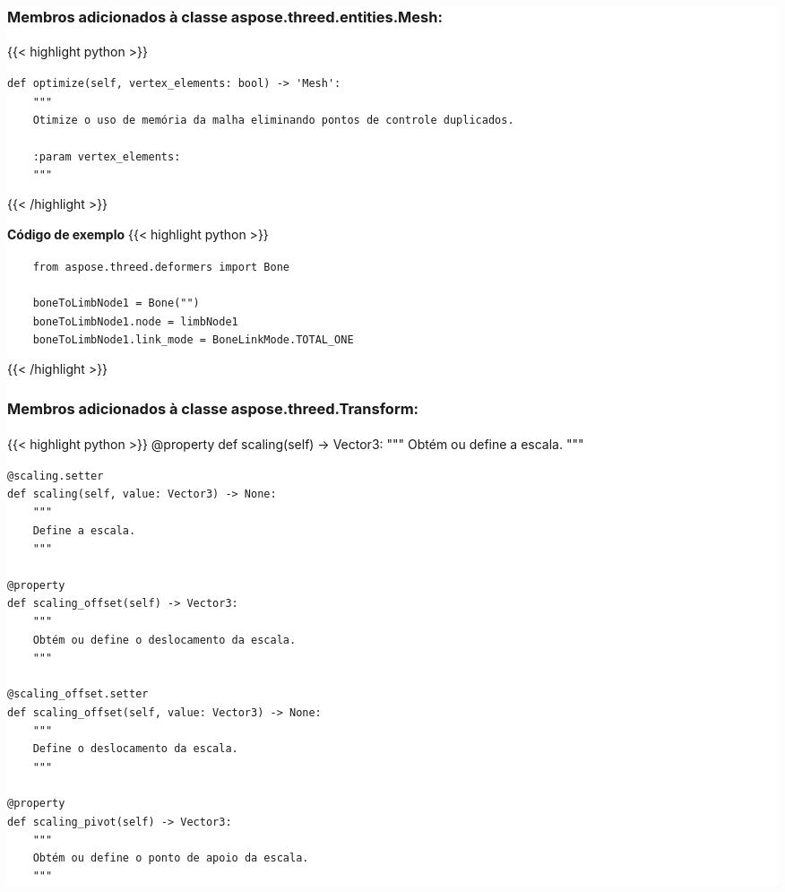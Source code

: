 ### Membros adicionados à classe **aspose.threed.entities.Mesh**:

{{< highlight python >}}

    def optimize(self, vertex_elements: bool) -> 'Mesh':
        """
        Otimize o uso de memória da malha eliminando pontos de controle duplicados.

        :param vertex_elements:
        """

{{< /highlight >}}

**Código de exemplo**
{{< highlight python >}}

        from aspose.threed.deformers import Bone

        boneToLimbNode1 = Bone("")
        boneToLimbNode1.node = limbNode1
        boneToLimbNode1.link_mode = BoneLinkMode.TOTAL_ONE

{{< /highlight >}}



### Membros adicionados à classe **aspose.threed.Transform**:

{{< highlight python >}}
    @property
    def scaling(self) -> Vector3:
        """
        Obtém ou define a escala.
        """

    @scaling.setter
    def scaling(self, value: Vector3) -> None:
        """
        Define a escala.
        """

    @property
    def scaling_offset(self) -> Vector3:
        """
        Obtém ou define o deslocamento da escala.
        """

    @scaling_offset.setter
    def scaling_offset(self, value: Vector3) -> None:
        """
        Define o deslocamento da escala.
        """

    @property
    def scaling_pivot(self) -> Vector3:
        """
        Obtém ou define o ponto de apoio da escala.
        """
